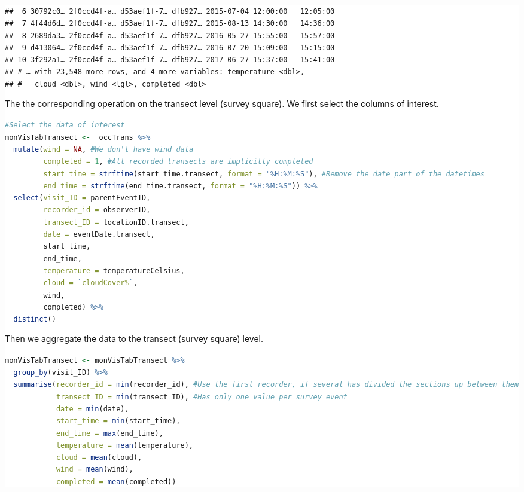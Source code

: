     ##  6 30792c0… 2f0ccd4f-a… d53aef1f-7… dfb927… 2015-07-04 12:00:00   12:05:00
    ##  7 4f44d6d… 2f0ccd4f-a… d53aef1f-7… dfb927… 2015-08-13 14:30:00   14:36:00
    ##  8 2689da3… 2f0ccd4f-a… d53aef1f-7… dfb927… 2016-05-27 15:55:00   15:57:00
    ##  9 d413064… 2f0ccd4f-a… d53aef1f-7… dfb927… 2016-07-20 15:09:00   15:15:00
    ## 10 3f292a1… 2f0ccd4f-a… d53aef1f-7… dfb927… 2017-06-27 15:37:00   15:41:00
    ## # … with 23,548 more rows, and 4 more variables: temperature <dbl>,
    ## #   cloud <dbl>, wind <lgl>, completed <dbl>

The the corresponding operation on the transect level (survey square).
We first select the columns of interest.

``` r
#Select the data of interest
monVisTabTransect <-  occTrans %>% 
  mutate(wind = NA, #We don't have wind data
         completed = 1, #All recorded transects are implicitly completed
         start_time = strftime(start_time.transect, format = "%H:%M:%S"), #Remove the date part of the datetimes
         end_time = strftime(end_time.transect, format = "%H:%M:%S")) %>%
  select(visit_ID = parentEventID,
         recorder_id = observerID,
         transect_ID = locationID.transect,
         date = eventDate.transect,
         start_time,
         end_time,
         temperature = temperatureCelsius,
         cloud = `cloudCover%`,
         wind,
         completed) %>% 
  distinct()
```

Then we aggregate the data to the transect (survey square) level.

``` r
monVisTabTransect <- monVisTabTransect %>% 
  group_by(visit_ID) %>% 
  summarise(recorder_id = min(recorder_id), #Use the first recorder, if several has divided the sections up between them
            transect_ID = min(transect_ID), #Has only one value per survey event
            date = min(date),
            start_time = min(start_time),
            end_time = max(end_time),
            temperature = mean(temperature),
            cloud = mean(cloud),
            wind = mean(wind),
            completed = mean(completed))
```
